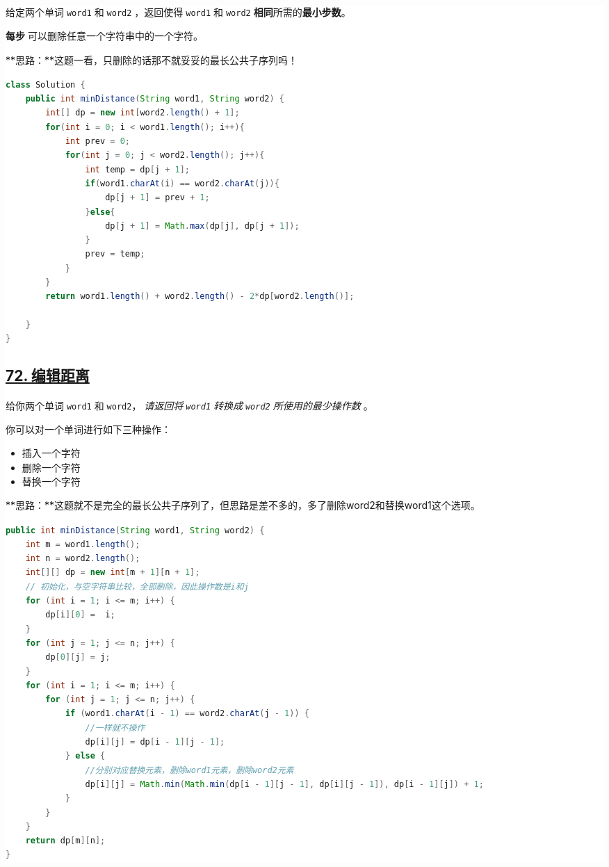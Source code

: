 给定两个单词 `word1` 和 `word2` ，返回使得 `word1` 和 `word2` **相同**所需的**最小步数**。

**每步** 可以删除任意一个字符串中的一个字符。

**思路：**这题一看，只删除的话那不就妥妥的最长公共子序列吗！

```java
class Solution {
    public int minDistance(String word1, String word2) {
        int[] dp = new int[word2.length() + 1];
        for(int i = 0; i < word1.length(); i++){
            int prev = 0;
            for(int j = 0; j < word2.length(); j++){
                int temp = dp[j + 1];
                if(word1.charAt(i) == word2.charAt(j)){
                    dp[j + 1] = prev + 1;
                }else{
                    dp[j + 1] = Math.max(dp[j], dp[j + 1]);
                }
                prev = temp;
            }
        }
        return word1.length() + word2.length() - 2*dp[word2.length()];

    }
}
```

## [72. 编辑距离](https://leetcode.cn/problems/edit-distance/)

给你两个单词 `word1` 和 `word2`， *请返回将 `word1` 转换成 `word2` 所使用的最少操作数* 。

你可以对一个单词进行如下三种操作：

- 插入一个字符
- 删除一个字符
- 替换一个字符

**思路：**这题就不是完全的最长公共子序列了，但思路是差不多的，多了删除word2和替换word1这个选项。

```java
public int minDistance(String word1, String word2) {
    int m = word1.length();
    int n = word2.length();
    int[][] dp = new int[m + 1][n + 1];
    // 初始化，与空字符串比较，全部删除，因此操作数是i和j
    for (int i = 1; i <= m; i++) {
        dp[i][0] =  i;
    }
    for (int j = 1; j <= n; j++) {
        dp[0][j] = j;
    }
    for (int i = 1; i <= m; i++) {
        for (int j = 1; j <= n; j++) {
            if (word1.charAt(i - 1) == word2.charAt(j - 1)) {
                //一样就不操作
                dp[i][j] = dp[i - 1][j - 1];
            } else {
                //分别对应替换元素，删除word1元素，删除word2元素
                dp[i][j] = Math.min(Math.min(dp[i - 1][j - 1], dp[i][j - 1]), dp[i - 1][j]) + 1;
            }
        }
    }
    return dp[m][n];
}
```
